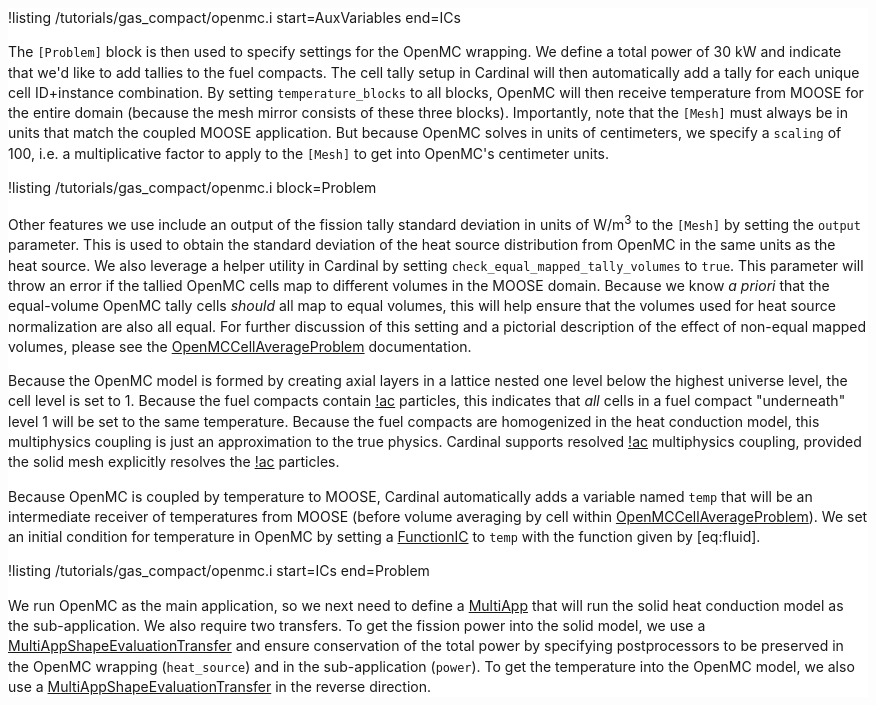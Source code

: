 !listing /tutorials/gas_compact/openmc.i
  start=AuxVariables
  end=ICs

The `[Problem]` block is then used to specify settings for the OpenMC wrapping. We define a total power
of 30 kW and indicate that we'd like to add tallies to the fuel compacts. The cell
tally setup in Cardinal will then automatically add a tally for each unique cell ID+instance
combination. By setting `temperature_blocks` to all blocks, OpenMC will then receive temperature
from MOOSE for the entire domain (because the mesh mirror consists of these
three blocks). Importantly, note that the `[Mesh]` must always be in units that match
the coupled MOOSE application. But because OpenMC solves in units of centimeters,
we specify a `scaling` of 100, i.e. a multiplicative factor to apply to the
`[Mesh]` to get into OpenMC's centimeter units.

!listing /tutorials/gas_compact/openmc.i
  block=Problem

Other features we use include an output of the fission tally standard deviation
in units of W/m$^3$ to the `[Mesh]` by setting the `output` parameter. This is used to
obtain the standard deviation of the heat source distribution from OpenMC in the same
units as the heat source. We also leverage a helper utility in Cardinal by setting
`check_equal_mapped_tally_volumes` to `true`. This parameter will throw an error if
the tallied OpenMC cells map to different volumes in the MOOSE domain. Because we know
*a priori* that the equal-volume OpenMC tally cells *should* all map to equal volumes, this will
help ensure that the volumes used for heat source normalization are also all equal.
For further discussion of this setting and a pictorial description of the
effect of non-equal mapped volumes, please see the
[OpenMCCellAverageProblem](/problems/OpenMCCellAverageProblem.md) documentation.

Because
the OpenMC model is formed by creating axial layers in a lattice nested one level
below the highest universe level, the cell level is set to 1. Because the fuel compacts
contain [!ac](TRISO) particles, this indicates that *all* cells in a fuel compact "underneath"
level 1 will be set to the same temperature. Because the fuel compacts are homogenized in the
heat conduction model, this multiphysics coupling is just an approximation to the true
physics. Cardinal supports resolved [!ac](TRISO) multiphysics coupling,
provided the solid mesh explicitly resolves the [!ac](TRISO) particles.

Because OpenMC is coupled by temperature to MOOSE, Cardinal automatically
adds a variable named `temp` that will be an intermediate receiver of temperatures from
MOOSE (before volume averaging by cell within [OpenMCCellAverageProblem](/problems/OpenMCCellAverageProblem.md)).
We set an initial condition for temperature in OpenMC by setting a
[FunctionIC](https://mooseframework.inl.gov/source/ics/FunctionIC.html) to `temp`
with the function given by [eq:fluid].

!listing /tutorials/gas_compact/openmc.i
  start=ICs
  end=Problem

We run OpenMC as the main application, so we next need to define a
[MultiApp](https://mooseframework.inl.gov/syntax/MultiApps/index.html) that will run
the solid heat conduction model as the sub-application. We also require two transfers. To get the fission
power into the solid model, we use a [MultiAppShapeEvaluationTransfer](https://mooseframework.inl.gov/source/transfers/MultiAppShapeEvaluationTransfer.html)
and ensure conservation of the total power by specifying postprocessors
to be preserved in the OpenMC wrapping (`heat_source`) and in the sub-application
(`power`). To get the temperature into the OpenMC model, we also use
a [MultiAppShapeEvaluationTransfer](https://mooseframework.inl.gov/source/transfers/MultiAppShapeEvaluationTransfer.html)
in the reverse direction.
